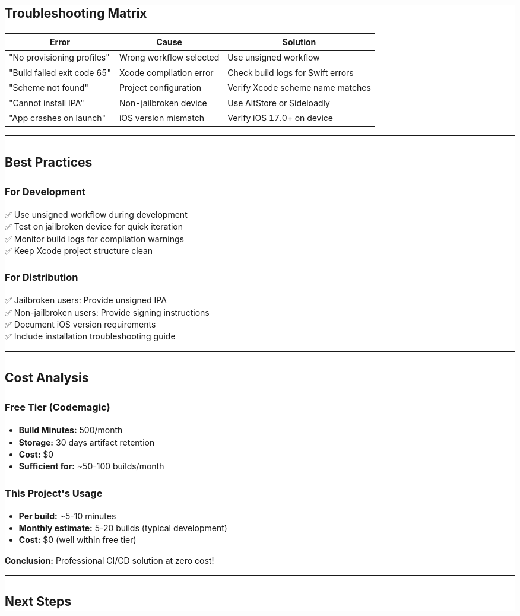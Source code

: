 ## Troubleshooting Matrix

| Error | Cause | Solution |
|-------|-------|----------|
| "No provisioning profiles" | Wrong workflow selected | Use unsigned workflow |
| "Build failed exit code 65" | Xcode compilation error | Check build logs for Swift errors |
| "Scheme not found" | Project configuration | Verify Xcode scheme name matches |
| "Cannot install IPA" | Non-jailbroken device | Use AltStore or Sideloadly |
| "App crashes on launch" | iOS version mismatch | Verify iOS 17.0+ on device |

---

## Best Practices

### For Development
✅ Use unsigned workflow during development  
✅ Test on jailbroken device for quick iteration  
✅ Monitor build logs for compilation warnings  
✅ Keep Xcode project structure clean  

### For Distribution
✅ Jailbroken users: Provide unsigned IPA  
✅ Non-jailbroken users: Provide signing instructions  
✅ Document iOS version requirements  
✅ Include installation troubleshooting guide  

---

## Cost Analysis

### Free Tier (Codemagic)
- **Build Minutes:** 500/month
- **Storage:** 30 days artifact retention
- **Cost:** $0
- **Sufficient for:** ~50-100 builds/month

### This Project's Usage
- **Per build:** ~5-10 minutes
- **Monthly estimate:** 5-20 builds (typical development)
- **Cost:** $0 (well within free tier)

**Conclusion:** Professional CI/CD solution at zero cost!

---

## Next Steps
